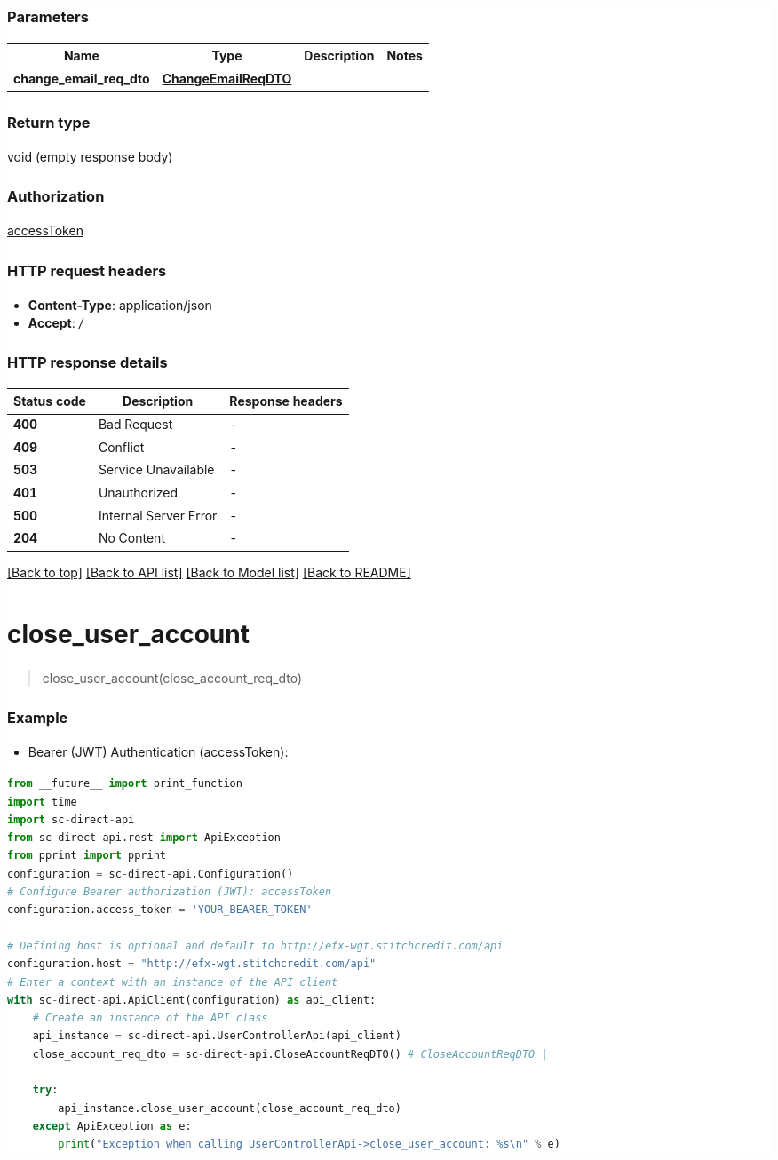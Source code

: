### Parameters

Name | Type | Description  | Notes
------------- | ------------- | ------------- | -------------
 **change_email_req_dto** | [**ChangeEmailReqDTO**](ChangeEmailReqDTO.md)|  | 

### Return type

void (empty response body)

### Authorization

[accessToken](../README.md#accessToken)

### HTTP request headers

 - **Content-Type**: application/json
 - **Accept**: */*

### HTTP response details
| Status code | Description | Response headers |
|-------------|-------------|------------------|
**400** | Bad Request |  -  |
**409** | Conflict |  -  |
**503** | Service Unavailable |  -  |
**401** | Unauthorized |  -  |
**500** | Internal Server Error |  -  |
**204** | No Content |  -  |

[[Back to top]](#) [[Back to API list]](../README.md#documentation-for-api-endpoints) [[Back to Model list]](../README.md#documentation-for-models) [[Back to README]](../README.md)

# **close_user_account**
> close_user_account(close_account_req_dto)



### Example

* Bearer (JWT) Authentication (accessToken):
```python
from __future__ import print_function
import time
import sc-direct-api
from sc-direct-api.rest import ApiException
from pprint import pprint
configuration = sc-direct-api.Configuration()
# Configure Bearer authorization (JWT): accessToken
configuration.access_token = 'YOUR_BEARER_TOKEN'

# Defining host is optional and default to http://efx-wgt.stitchcredit.com/api
configuration.host = "http://efx-wgt.stitchcredit.com/api"
# Enter a context with an instance of the API client
with sc-direct-api.ApiClient(configuration) as api_client:
    # Create an instance of the API class
    api_instance = sc-direct-api.UserControllerApi(api_client)
    close_account_req_dto = sc-direct-api.CloseAccountReqDTO() # CloseAccountReqDTO | 

    try:
        api_instance.close_user_account(close_account_req_dto)
    except ApiException as e:
        print("Exception when calling UserControllerApi->close_user_account: %s\n" % e)
```
